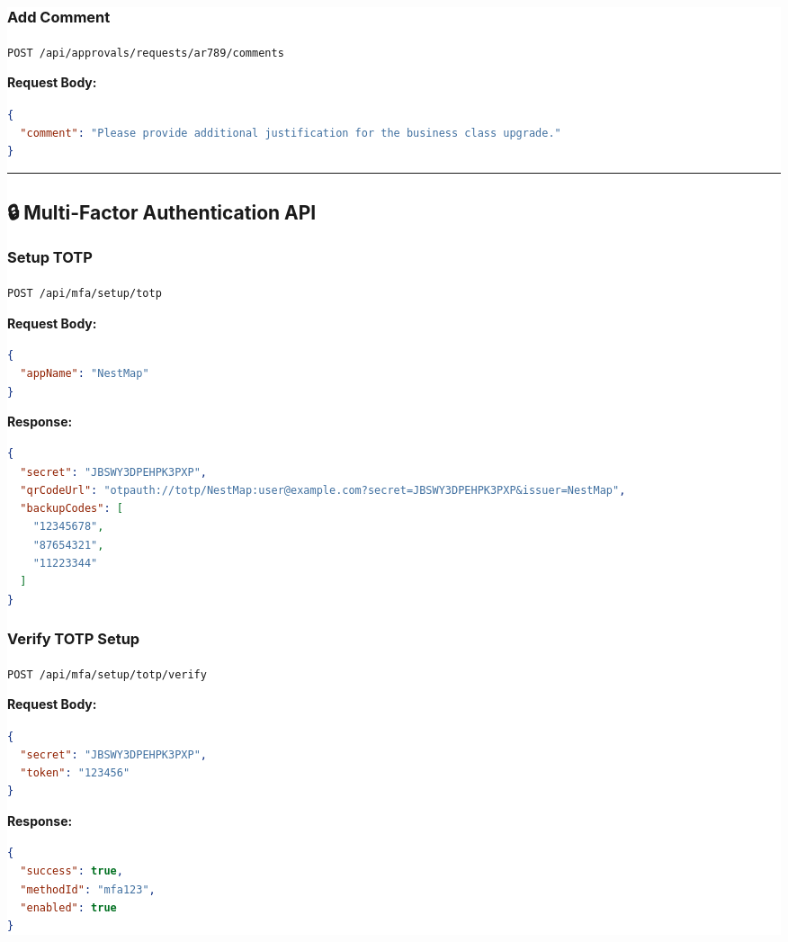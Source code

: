 ### Add Comment
```http
POST /api/approvals/requests/ar789/comments
```

**Request Body:**
```json
{
  "comment": "Please provide additional justification for the business class upgrade."
}
```

---

## 🔒 Multi-Factor Authentication API

### Setup TOTP
```http
POST /api/mfa/setup/totp
```

**Request Body:**
```json
{
  "appName": "NestMap"
}
```

**Response:**
```json
{
  "secret": "JBSWY3DPEHPK3PXP",
  "qrCodeUrl": "otpauth://totp/NestMap:user@example.com?secret=JBSWY3DPEHPK3PXP&issuer=NestMap",
  "backupCodes": [
    "12345678",
    "87654321",
    "11223344"
  ]
}
```

### Verify TOTP Setup
```http
POST /api/mfa/setup/totp/verify
```

**Request Body:**
```json
{
  "secret": "JBSWY3DPEHPK3PXP",
  "token": "123456"
}
```

**Response:**
```json
{
  "success": true,
  "methodId": "mfa123",
  "enabled": true
}
```
